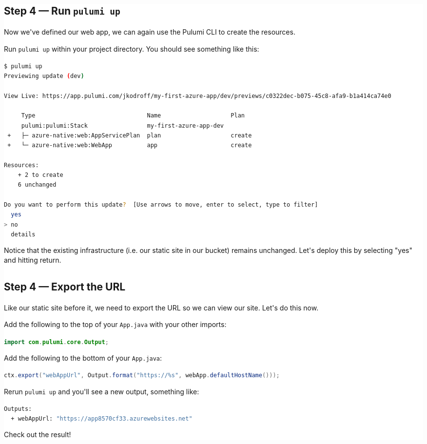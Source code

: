 ## Step 4 &mdash; Run `pulumi up`

Now we've defined our web app, we can again use the Pulumi CLI to create the resources.

Run `pulumi up` within your project directory. You should see something like this:

```bash
$ pulumi up
Previewing update (dev)

View Live: https://app.pulumi.com/jkodroff/my-first-azure-app/dev/previews/c0322dec-b075-45c8-afa9-b1a414ca74e0

     Type                                Name                    Plan
     pulumi:pulumi:Stack                 my-first-azure-app-dev
 +   ├─ azure-native:web:AppServicePlan  plan                    create
 +   └─ azure-native:web:WebApp          app                     create

Resources:
    + 2 to create
    6 unchanged

Do you want to perform this update?  [Use arrows to move, enter to select, type to filter]
  yes
> no
  details
```

Notice that the existing infrastructure (i.e. our static site in our bucket) remains unchanged. Let's deploy this by selecting "yes" and hitting return.

## Step 4 &mdash; Export the URL

Like our static site before it, we need to export the URL so we can view our site. Let's do this now.

Add the following to the top of your `App.java` with your other imports:

```java
import com.pulumi.core.Output;
```

Add the following to the bottom of your `App.java`:

```java
ctx.export("webAppUrl", Output.format("https://%s", webApp.defaultHostName()));
```

Rerun `pulumi up` and you'll see a new output, something like:

```bash
Outputs:
  + webAppUrl: "https://app8570cf33.azurewebsites.net"
```

Check out the result!
